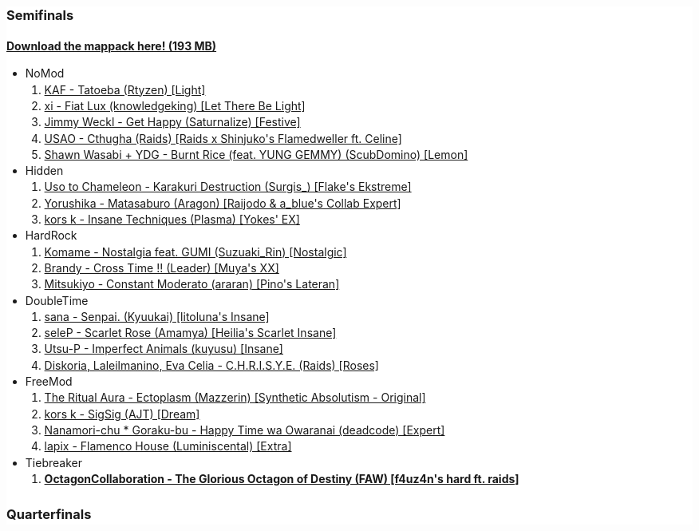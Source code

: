 ### Semifinals

**[Download the mappack here! (193 MB)](https://mappack.yewonkim.tk/download/jE8MBuvr)**

- NoMod
  1. [KAF - Tatoeba (Rtyzen) \[Light\]](https://osu.ppy.sh/beatmapsets/1850935#osu/3802333)
  2. [xi - Fiat Lux (knowledgeking) \[Let There Be Light\]](https://osu.ppy.sh/beatmapsets/1764633#osu/3612033)
  3. [Jimmy Weckl - Get Happy (Saturnalize) \[Festive\]](https://osu.ppy.sh/beatmapsets/1098547#osu/2295195)
  4. [USAO - Cthugha (Raids) \[Raids x Shinjuko's Flamedweller ft. Celine\]](http://osu.ppy.sh/beatmapsets/2018170#osu/4202376)
  5. [Shawn Wasabi + YDG - Burnt Rice (feat. YUNG GEMMY) (ScubDomino) \[Lemon\]](https://osu.ppy.sh/beatmapsets/866401#osu/1857321)  
- Hidden
  1. [Uso to Chameleon - Karakuri Destruction (Surgis\_) \[Flake's Ekstreme\]](https://osu.ppy.sh/beatmapsets/1968237#osu/4115109)
  2. [Yorushika - Matasaburo (Aragon) \[Raijodo & a\_blue's Collab Expert\]](https://osu.ppy.sh/beatmapsets/1566187#osu/3614534)
  3. [kors k - Insane Techniques (Plasma) \[Yokes' EX\]](https://osu.ppy.sh/beatmapsets/1783252#osu/3664066)  
- HardRock
  1. [Komame - Nostalgia feat. GUMI (Suzuaki\_Rin) \[Nostalgic\]](https://osu.ppy.sh/beatmapsets/1891143#osu/3896479)
  2. [Brandy - Cross Time !! (Leader) \[Muya's XX\]](https://osu.ppy.sh/beatmapsets/973162#osu/2150750)
  3. [Mitsukiyo - Constant Moderato (araran) \[Pino's Lateran\]](https://osu.ppy.sh/beatmapsets/1640689#osu/3373417)
- DoubleTime
  1. [sana - Senpai. (Kyuukai) \[litoluna's Insane\]](https://osu.ppy.sh/beatmapsets/637706#osu/1384674)
  2. [seleP - Scarlet Rose (Amamya) \[Heilia's Scarlet Insane\]](https://osu.ppy.sh/beatmapsets/1936956#osu/4090500)
  3. [Utsu-P - Imperfect Animals (kuyusu) \[Insane\]](https://osu.ppy.sh/beatmapsets/1377324#osu/2861696)
  4. [Diskoria, Laleilmanino, Eva Celia - C.H.R.I.S.Y.E. (Raids) \[Roses\]](https://osu.ppy.sh/beatmapsets/1853565#osu/3808761)
- FreeMod
  1. [The Ritual Aura - Ectoplasm (Mazzerin) \[Synthetic Absolutism - Original\]](https://osu.ppy.sh/beatmapsets/1563639#osu/3193037)
  2. [kors k - SigSig (AJT) \[Dream\]](https://osu.ppy.sh/beatmapsets/1615650#osu/3298591)
  3. [Nanamori-chu \* Goraku-bu - Happy Time wa Owaranai (deadcode) \[Expert\]](https://osu.ppy.sh/beatmapsets/935707#osu/1954858)
  4. [lapix - Flamenco House (Luminiscental) \[Extra\]](https://osu.ppy.sh/beatmapsets/1865291#osu/3853301)
- Tiebreaker
  1. **[OctagonCollaboration - The Glorious Octagon of Destiny (FAW) \[f4uz4n's hard ft. raids\]](https://osu.ppy.sh/beatmapsets/2016959#osu/4199136)**

### Quarterfinals
